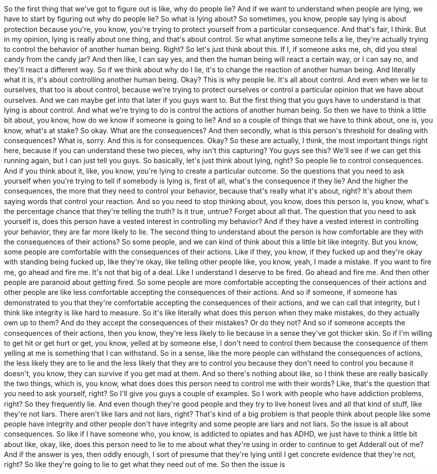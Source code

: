  So the first thing that we've got to figure out is like, why do people lie? And if we want to understand when people are lying, we have to start by figuring out why do people lie? So what is lying about? So sometimes, you know, people say lying is about protection because you're, you know, you're trying to protect yourself from a particular consequence. And that's fair, I think. But in my opinion, lying is really about one thing, and that's about control. So what anytime someone tells a lie, they're actually trying to control the behavior of another human being. Right? So let's just think about this. If I, if someone asks me, oh, did you steal candy from the candy jar? And then like, I can say yes, and then the human being will react a certain way, or I can say no, and they'll react a different way. So if we think about why do I lie, it's to change the reaction of another human being. And literally what it is, it's about controlling another human being. Okay? This is why people lie. It's all about control. And even when we lie to ourselves, that too is about control, because we're trying to protect ourselves or control a particular opinion that we have about ourselves. And we can maybe get into that later if you guys want to. But the first thing that you guys have to understand is that lying is about control. And what we're trying to do is control the actions of another human being. So then we have to think a little bit about, you know, how do we know if someone is going to lie? And so a couple of things that we have to think about, one is, you know, what's at stake? So okay. What are the consequences? And then secondly, what is this person's threshold for dealing with consequences? What is, sorry. And this is for consequences. Okay? So these are actually, I think, the most important things right here, because if you can understand these two pieces, why isn't this capturing? You guys see this? We'll see if we can get this running again, but I can just tell you guys. So basically, let's just think about lying, right? So people lie to control consequences. And if you think about it, like, you know, you're lying to create a particular outcome. So the questions that you need to ask yourself when you're trying to tell if somebody is lying is, first of all, what's the consequence if they lie? And the higher the consequences, the more that they need to control your behavior, because that's really what it's about, right? It's about them saying words that control your reaction. And so you need to stop thinking about, you know, does this person is, you know, what's the percentage chance that they're telling the truth? Is it true, untrue? Forget about all that. The question that you need to ask yourself is, does this person have a vested interest in controlling my behavior? And if they have a vested interest in controlling your behavior, they are far more likely to lie. The second thing to understand about the person is how comfortable are they with the consequences of their actions? So some people, and we can kind of think about this a little bit like integrity. But you know, some people are comfortable with the consequences of their actions. Like if they, you know, if they fucked up and they're okay with standing being fucked up, like they're okay, like telling other people like, you know, yeah, I made a mistake. If you want to fire me, go ahead and fire me. It's not that big of a deal. Like I understand I deserve to be fired. Go ahead and fire me. And then other people are paranoid about getting fired. So some people are more comfortable accepting the consequences of their actions and other people are like less comfortable accepting the consequences of their actions. And so if someone, if someone has demonstrated to you that they're comfortable accepting the consequences of their actions, and we can call that integrity, but I think like integrity is like hard to measure. So it's like literally what does this person when they make mistakes, do they actually own up to them? And do they accept the consequences of their mistakes? Or do they not? And so if someone accepts the consequences of their actions, then you know, they're less likely to lie because in a sense they've got thicker skin. So if I'm willing to get hit or get hurt or get, you know, yelled at by someone else, I don't need to control them because the consequence of them yelling at me is something that I can withstand. So in a sense, like the more people can withstand the consequences of actions, the less likely they are to lie and the less likely that they are to control you because they don't need to control you because it doesn't, you know, they can survive if you get mad at them. And so there's nothing about like, so I think these are really basically the two things, which is, you know, what does does this person need to control me with their words? Like, that's the question that you need to ask yourself, right? So I'll give you guys a couple of examples. So I work with people who have addiction problems, right? So they frequently lie. And even though they're good people and they try to live honest lives and all that kind of stuff, like they're not liars. There aren't like liars and not liars, right? That's kind of a big problem is that people think about people like some people have integrity and other people don't have integrity and some people are liars and not liars. So the issue is all about consequences. So like if I have someone who, you know, is addicted to opiates and has ADHD, we just have to think a little bit about like, okay, like, does this person need to lie to me about what they're using in order to continue to get Adderall out of me? And if the answer is yes, then oddly enough, I sort of presume that they're lying until I get concrete evidence that they're not, right? So like they're going to lie to get what they need out of me. So then the issue is